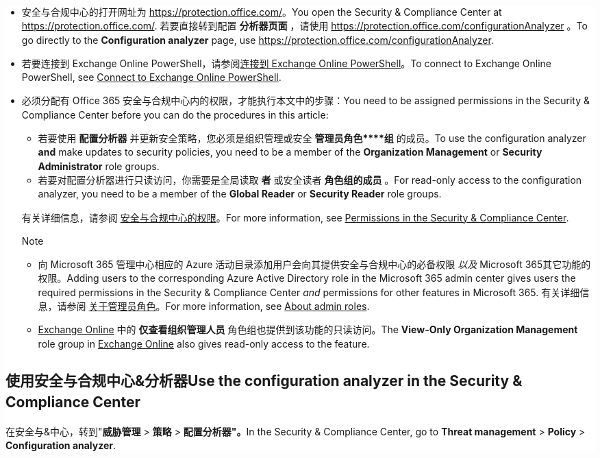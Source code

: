 - <span data-ttu-id="b1cf4-123">安全与合规中心的打开网址为 <https://protection.office.com/>。</span><span class="sxs-lookup"><span data-stu-id="b1cf4-123">You open the Security & Compliance Center at <https://protection.office.com/>.</span></span> <span data-ttu-id="b1cf4-124">若要直接转到配置 **分析器页面** ，请使用 <https://protection.office.com/configurationAnalyzer> 。</span><span class="sxs-lookup"><span data-stu-id="b1cf4-124">To go directly to the **Configuration analyzer** page, use <https://protection.office.com/configurationAnalyzer>.</span></span>

- <span data-ttu-id="b1cf4-125">若要连接到 Exchange Online PowerShell，请参阅[连接到 Exchange Online PowerShell](/powershell/exchange/connect-to-exchange-online-powershell)。</span><span class="sxs-lookup"><span data-stu-id="b1cf4-125">To connect to Exchange Online PowerShell, see [Connect to Exchange Online PowerShell](/powershell/exchange/connect-to-exchange-online-powershell).</span></span>

- <span data-ttu-id="b1cf4-126">必须分配有 Office 365 安全与合规中心内的权限，才能执行本文中的步骤：</span><span class="sxs-lookup"><span data-stu-id="b1cf4-126">You need to be assigned permissions in the Security & Compliance Center before you can do the procedures in this article:</span></span>
  - <span data-ttu-id="b1cf4-127">若要使用 **配置分析器** 并更新安全策略，您必须是组织管理或安全 **管理员角色\*\*\*\*组** 的成员。</span><span class="sxs-lookup"><span data-stu-id="b1cf4-127">To use the configuration analyzer **and** make updates to security policies, you need to be a member of the **Organization Management** or **Security Administrator** role groups.</span></span>
  - <span data-ttu-id="b1cf4-128">若要对配置分析器进行只读访问，你需要是全局读取 **者** 或安全读者 **角色组的成员** 。</span><span class="sxs-lookup"><span data-stu-id="b1cf4-128">For read-only access to the configuration analyzer, you need to be a member of the **Global Reader** or **Security Reader** role groups.</span></span>

  <span data-ttu-id="b1cf4-129">有关详细信息，请参阅 [安全与合规中心的权限](permissions-in-the-security-and-compliance-center.md)。</span><span class="sxs-lookup"><span data-stu-id="b1cf4-129">For more information, see [Permissions in the Security & Compliance Center](permissions-in-the-security-and-compliance-center.md).</span></span>

  > [!NOTE]
  >  
  > - <span data-ttu-id="b1cf4-130">向 Microsoft 365 管理中心相应的 Azure 活动目录添加用户会向其提供安全与合规中心的必备权限 _以及_ Microsoft 365其它功能的权限。</span><span class="sxs-lookup"><span data-stu-id="b1cf4-130">Adding users to the corresponding Azure Active Directory role in the Microsoft 365 admin center gives users the required permissions in the Security & Compliance Center _and_ permissions for other features in Microsoft 365.</span></span> <span data-ttu-id="b1cf4-131">有关详细信息，请参阅 [关于管理员角色](../../admin/add-users/about-admin-roles.md)。</span><span class="sxs-lookup"><span data-stu-id="b1cf4-131">For more information, see [About admin roles](../../admin/add-users/about-admin-roles.md).</span></span>
  >
  > - <span data-ttu-id="b1cf4-132">[Exchange Online](/Exchange/permissions-exo/permissions-exo#role-groups) 中的 **仅查看组织管理人员** 角色组也提供到该功能的只读访问。</span><span class="sxs-lookup"><span data-stu-id="b1cf4-132">The **View-Only Organization Management** role group in [Exchange Online](/Exchange/permissions-exo/permissions-exo#role-groups) also gives read-only access to the feature.</span></span>

## <a name="use-the-configuration-analyzer-in-the-security--compliance-center"></a><span data-ttu-id="b1cf4-133">使用安全与合规中心&分析器</span><span class="sxs-lookup"><span data-stu-id="b1cf4-133">Use the configuration analyzer in the Security & Compliance Center</span></span>

<span data-ttu-id="b1cf4-134">在安全与&中心，转到"**威胁管理** \> **策略** \> **配置分析器"。**</span><span class="sxs-lookup"><span data-stu-id="b1cf4-134">In the Security & Compliance Center, go to **Threat management** \> **Policy** \> **Configuration analyzer**.</span></span>
